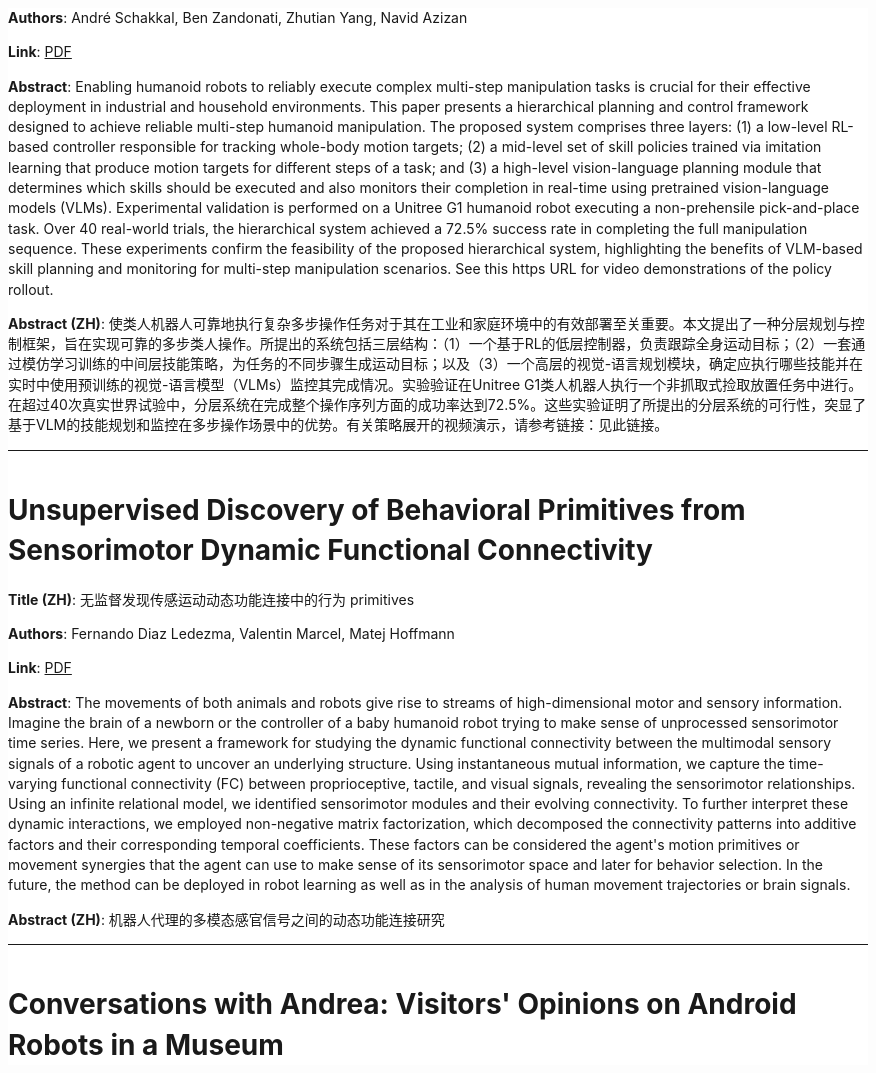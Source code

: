 **Authors**: André Schakkal, Ben Zandonati, Zhutian Yang, Navid Azizan  

**Link**: [PDF](https://arxiv.org/pdf/2506.22827)  

**Abstract**: Enabling humanoid robots to reliably execute complex multi-step manipulation tasks is crucial for their effective deployment in industrial and household environments. This paper presents a hierarchical planning and control framework designed to achieve reliable multi-step humanoid manipulation. The proposed system comprises three layers: (1) a low-level RL-based controller responsible for tracking whole-body motion targets; (2) a mid-level set of skill policies trained via imitation learning that produce motion targets for different steps of a task; and (3) a high-level vision-language planning module that determines which skills should be executed and also monitors their completion in real-time using pretrained vision-language models (VLMs). Experimental validation is performed on a Unitree G1 humanoid robot executing a non-prehensile pick-and-place task. Over 40 real-world trials, the hierarchical system achieved a 72.5% success rate in completing the full manipulation sequence. These experiments confirm the feasibility of the proposed hierarchical system, highlighting the benefits of VLM-based skill planning and monitoring for multi-step manipulation scenarios. See this https URL for video demonstrations of the policy rollout. 

**Abstract (ZH)**: 使类人机器人可靠地执行复杂多步操作任务对于其在工业和家庭环境中的有效部署至关重要。本文提出了一种分层规划与控制框架，旨在实现可靠的多步类人操作。所提出的系统包括三层结构：（1）一个基于RL的低层控制器，负责跟踪全身运动目标；（2）一套通过模仿学习训练的中间层技能策略，为任务的不同步骤生成运动目标；以及（3）一个高层的视觉-语言规划模块，确定应执行哪些技能并在实时中使用预训练的视觉-语言模型（VLMs）监控其完成情况。实验验证在Unitree G1类人机器人执行一个非抓取式捡取放置任务中进行。在超过40次真实世界试验中，分层系统在完成整个操作序列方面的成功率达到72.5%。这些实验证明了所提出的分层系统的可行性，突显了基于VLM的技能规划和监控在多步操作场景中的优势。有关策略展开的视频演示，请参考链接：见此链接。 

---
# Unsupervised Discovery of Behavioral Primitives from Sensorimotor Dynamic Functional Connectivity 

**Title (ZH)**: 无监督发现传感运动动态功能连接中的行为 primitives 

**Authors**: Fernando Diaz Ledezma, Valentin Marcel, Matej Hoffmann  

**Link**: [PDF](https://arxiv.org/pdf/2506.22473)  

**Abstract**: The movements of both animals and robots give rise to streams of high-dimensional motor and sensory information. Imagine the brain of a newborn or the controller of a baby humanoid robot trying to make sense of unprocessed sensorimotor time series. Here, we present a framework for studying the dynamic functional connectivity between the multimodal sensory signals of a robotic agent to uncover an underlying structure. Using instantaneous mutual information, we capture the time-varying functional connectivity (FC) between proprioceptive, tactile, and visual signals, revealing the sensorimotor relationships. Using an infinite relational model, we identified sensorimotor modules and their evolving connectivity. To further interpret these dynamic interactions, we employed non-negative matrix factorization, which decomposed the connectivity patterns into additive factors and their corresponding temporal coefficients. These factors can be considered the agent's motion primitives or movement synergies that the agent can use to make sense of its sensorimotor space and later for behavior selection. In the future, the method can be deployed in robot learning as well as in the analysis of human movement trajectories or brain signals. 

**Abstract (ZH)**: 机器人代理的多模态感官信号之间的动态功能连接研究 

---
# Conversations with Andrea: Visitors' Opinions on Android Robots in a Museum 
